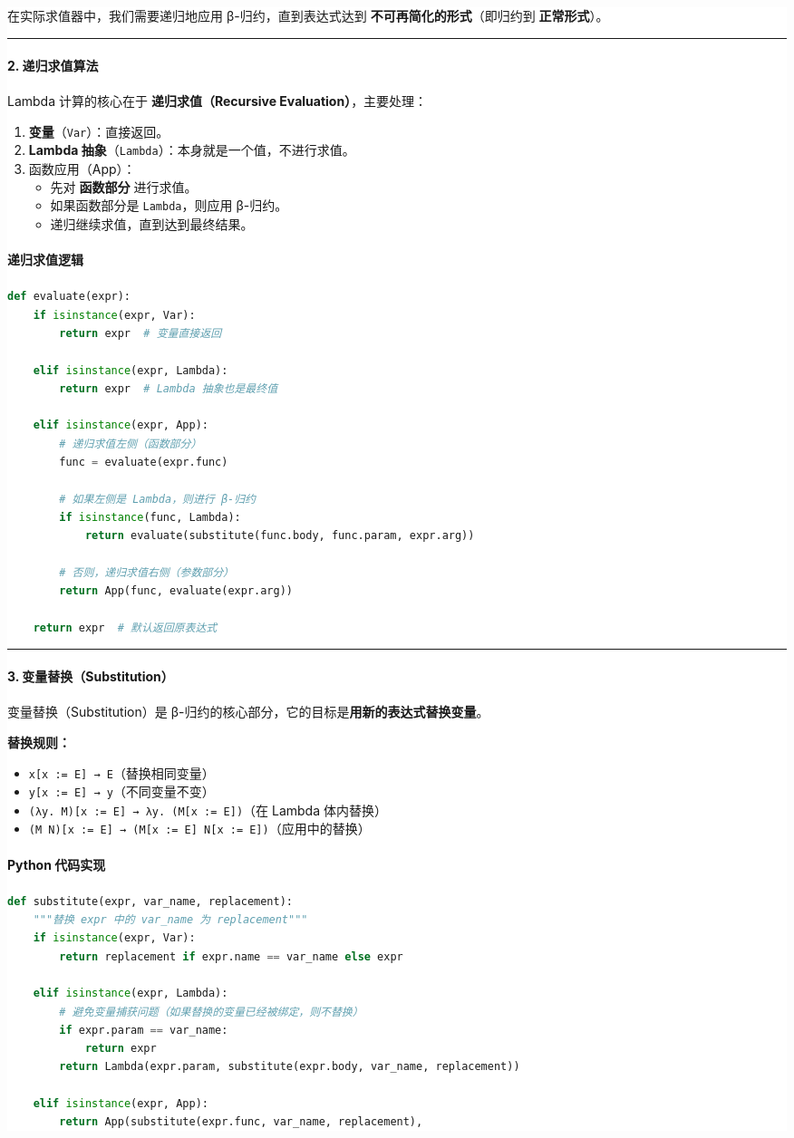 在实际求值器中，我们需要递归地应用 β-归约，直到表达式达到 **不可再简化的形式**（即归约到 **正常形式**）。

------

#### **2. 递归求值算法**

Lambda 计算的核心在于 **递归求值（Recursive Evaluation）**，主要处理：

1. **变量**（`Var`）：直接返回。
2. **Lambda 抽象**（`Lambda`）：本身就是一个值，不进行求值。
3. 函数应用（App）：
   - 先对 **函数部分** 进行求值。
   - 如果函数部分是 `Lambda`，则应用 β-归约。
   - 递归继续求值，直到达到最终结果。

#### **递归求值逻辑**

```python
def evaluate(expr):
    if isinstance(expr, Var):
        return expr  # 变量直接返回

    elif isinstance(expr, Lambda):
        return expr  # Lambda 抽象也是最终值

    elif isinstance(expr, App):
        # 递归求值左侧（函数部分）
        func = evaluate(expr.func)

        # 如果左侧是 Lambda，则进行 β-归约
        if isinstance(func, Lambda):
            return evaluate(substitute(func.body, func.param, expr.arg))

        # 否则，递归求值右侧（参数部分）
        return App(func, evaluate(expr.arg))

    return expr  # 默认返回原表达式
```

------

#### **3. 变量替换（Substitution）**

变量替换（Substitution）是 β-归约的核心部分，它的目标是**用新的表达式替换变量**。

**替换规则：**

- `x[x := E] → E`（替换相同变量）
- `y[x := E] → y`（不同变量不变）
- `(λy. M)[x := E] → λy. (M[x := E])`（在 Lambda 体内替换）
- `(M N)[x := E] → (M[x := E] N[x := E])`（应用中的替换）

#### **Python 代码实现**

```python
def substitute(expr, var_name, replacement):
    """替换 expr 中的 var_name 为 replacement"""
    if isinstance(expr, Var):
        return replacement if expr.name == var_name else expr

    elif isinstance(expr, Lambda):
        # 避免变量捕获问题（如果替换的变量已经被绑定，则不替换）
        if expr.param == var_name:
            return expr
        return Lambda(expr.param, substitute(expr.body, var_name, replacement))

    elif isinstance(expr, App):
        return App(substitute(expr.func, var_name, replacement),
```